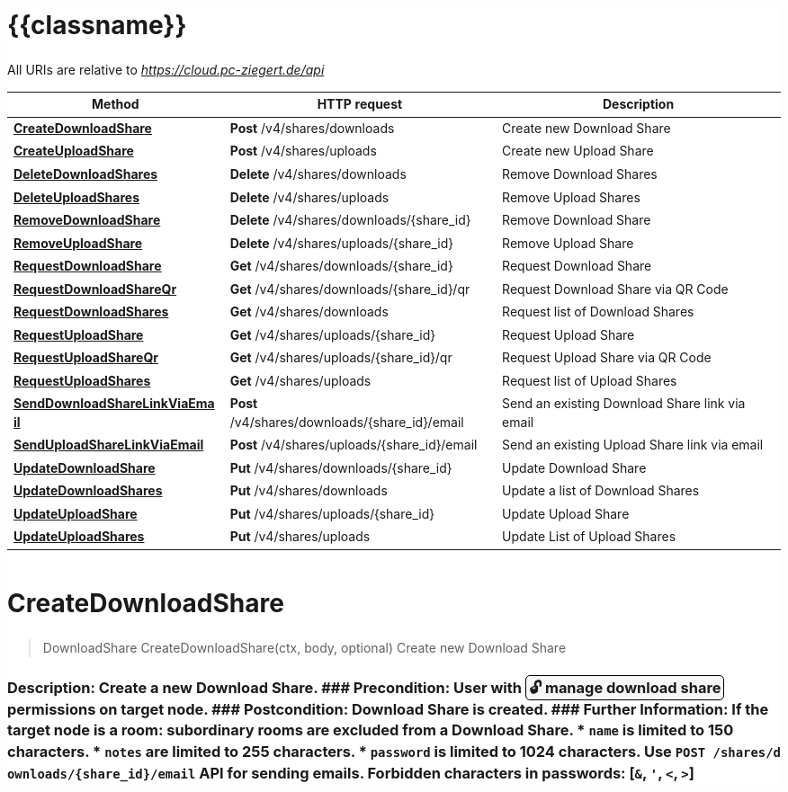 # {{classname}}

All URIs are relative to *https://cloud.pc-ziegert.de/api*

Method | HTTP request | Description
------------- | ------------- | -------------
[**CreateDownloadShare**](SharesApi.md#CreateDownloadShare) | **Post** /v4/shares/downloads | Create new Download Share
[**CreateUploadShare**](SharesApi.md#CreateUploadShare) | **Post** /v4/shares/uploads | Create new Upload Share
[**DeleteDownloadShares**](SharesApi.md#DeleteDownloadShares) | **Delete** /v4/shares/downloads | Remove Download Shares
[**DeleteUploadShares**](SharesApi.md#DeleteUploadShares) | **Delete** /v4/shares/uploads | Remove Upload Shares
[**RemoveDownloadShare**](SharesApi.md#RemoveDownloadShare) | **Delete** /v4/shares/downloads/{share_id} | Remove Download Share
[**RemoveUploadShare**](SharesApi.md#RemoveUploadShare) | **Delete** /v4/shares/uploads/{share_id} | Remove Upload Share
[**RequestDownloadShare**](SharesApi.md#RequestDownloadShare) | **Get** /v4/shares/downloads/{share_id} | Request Download Share
[**RequestDownloadShareQr**](SharesApi.md#RequestDownloadShareQr) | **Get** /v4/shares/downloads/{share_id}/qr | Request Download Share via QR Code
[**RequestDownloadShares**](SharesApi.md#RequestDownloadShares) | **Get** /v4/shares/downloads | Request list of Download Shares
[**RequestUploadShare**](SharesApi.md#RequestUploadShare) | **Get** /v4/shares/uploads/{share_id} | Request Upload Share
[**RequestUploadShareQr**](SharesApi.md#RequestUploadShareQr) | **Get** /v4/shares/uploads/{share_id}/qr | Request Upload Share via QR Code
[**RequestUploadShares**](SharesApi.md#RequestUploadShares) | **Get** /v4/shares/uploads | Request list of Upload Shares
[**SendDownloadShareLinkViaEmail**](SharesApi.md#SendDownloadShareLinkViaEmail) | **Post** /v4/shares/downloads/{share_id}/email | Send an existing Download Share link via email
[**SendUploadShareLinkViaEmail**](SharesApi.md#SendUploadShareLinkViaEmail) | **Post** /v4/shares/uploads/{share_id}/email | Send an existing Upload Share link via email
[**UpdateDownloadShare**](SharesApi.md#UpdateDownloadShare) | **Put** /v4/shares/downloads/{share_id} | Update Download Share
[**UpdateDownloadShares**](SharesApi.md#UpdateDownloadShares) | **Put** /v4/shares/downloads | Update a list of Download Shares
[**UpdateUploadShare**](SharesApi.md#UpdateUploadShare) | **Put** /v4/shares/uploads/{share_id} | Update Upload Share
[**UpdateUploadShares**](SharesApi.md#UpdateUploadShares) | **Put** /v4/shares/uploads | Update List of Upload Shares

# **CreateDownloadShare**
> DownloadShare CreateDownloadShare(ctx, body, optional)
Create new Download Share

### Description: Create a new Download Share.  ### Precondition: User with <span style='padding: 3px; background-color: #F6F7F8; border: 1px solid #000; border-radius: 5px; display: inline;'>&#128275; manage download share</span> permissions on target node.  ### Postcondition: Download Share is created.  ### Further Information:  If the target node is a room: subordinary rooms are excluded from a Download Share.  * `name` is limited to **150** characters. * `notes` are limited to **255** characters. * `password` is limited to **1024** characters.  Use `POST /shares/downloads/{share_id}/email` API for sending emails.    Forbidden characters in passwords: [`&`, `'`, `<`, `>`]
